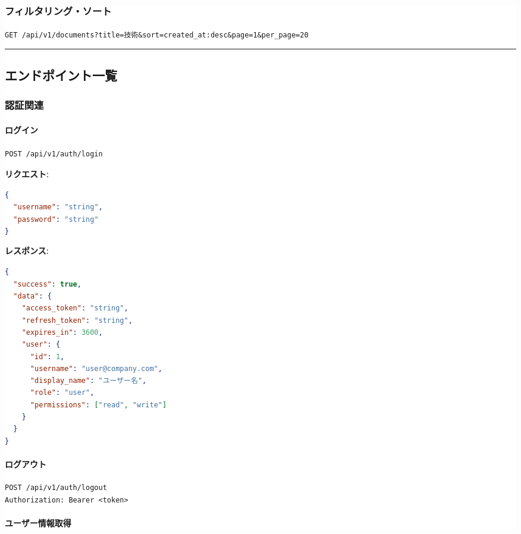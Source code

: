 ### フィルタリング・ソート

```http
GET /api/v1/documents?title=技術&sort=created_at:desc&page=1&per_page=20
```

---

## エンドポイント一覧

### 認証関連

#### ログイン

```http
POST /api/v1/auth/login
```

**リクエスト**:

```json
{
  "username": "string",
  "password": "string"
}
```

**レスポンス**:

```json
{
  "success": true,
  "data": {
    "access_token": "string",
    "refresh_token": "string",
    "expires_in": 3600,
    "user": {
      "id": 1,
      "username": "user@company.com",
      "display_name": "ユーザー名",
      "role": "user",
      "permissions": ["read", "write"]
    }
  }
}
```

#### ログアウト

```http
POST /api/v1/auth/logout
Authorization: Bearer <token>
```

#### ユーザー情報取得
